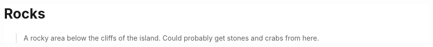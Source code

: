 # Rocks  
> A rocky area below the cliffs of the island. Could probably get stones and crabs from here.  
  